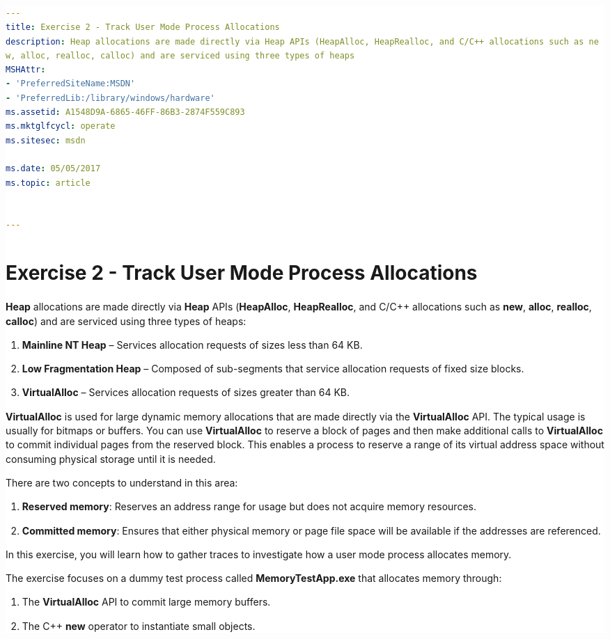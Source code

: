 ```yaml
---
title: Exercise 2 - Track User Mode Process Allocations
description: Heap allocations are made directly via Heap APIs (HeapAlloc, HeapRealloc, and C/C++ allocations such as new, alloc, realloc, calloc) and are serviced using three types of heaps
MSHAttr:
- 'PreferredSiteName:MSDN'
- 'PreferredLib:/library/windows/hardware'
ms.assetid: A1548D9A-6865-46FF-86B3-2874F559C893
ms.mktglfcycl: operate
ms.sitesec: msdn

ms.date: 05/05/2017
ms.topic: article


---
```


# Exercise 2 - Track User Mode Process Allocations


**Heap** allocations are made directly via **Heap** APIs (**HeapAlloc**, **HeapRealloc**, and C/C++ allocations such as **new**, **alloc**, **realloc**, **calloc**) and are serviced using three types of heaps:

1.  **Mainline NT Heap** – Services allocation requests of sizes less than 64 KB.

2.  **Low Fragmentation Heap** – Composed of sub-segments that service allocation requests of fixed size blocks.

3.  **VirtualAlloc** – Services allocation requests of sizes greater than 64 KB.

**VirtualAlloc** is used for large dynamic memory allocations that are made directly via the **VirtualAlloc** API. The typical usage is usually for bitmaps or buffers. You can use **VirtualAlloc** to reserve a block of pages and then make additional calls to **VirtualAlloc** to commit individual pages from the reserved block. This enables a process to reserve a range of its virtual address space without consuming physical storage until it is needed.

There are two concepts to understand in this area:

1.  **Reserved memory**: Reserves an address range for usage but does not acquire memory resources.

2.  **Committed memory**: Ensures that either physical memory or page file space will be available if the addresses are referenced.

In this exercise, you will learn how to gather traces to investigate how a user mode process allocates memory.

The exercise focuses on a dummy test process called **MemoryTestApp.exe** that allocates memory through:

1.  The **VirtualAlloc** API to commit large memory buffers.

2.  The C++ **new** operator to instantiate small objects.
